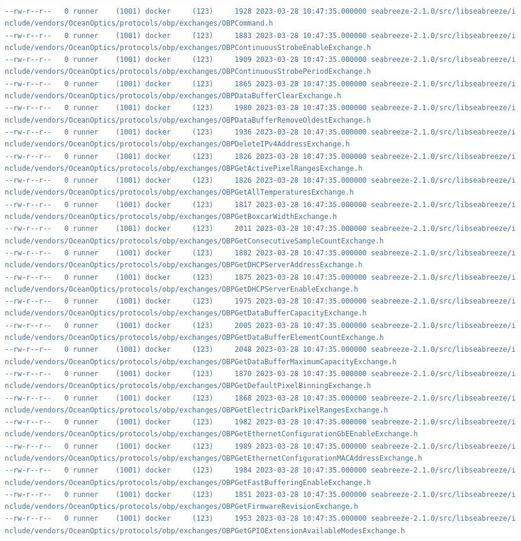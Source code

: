 ```diff
--rw-r--r--   0 runner    (1001) docker     (123)     1928 2023-03-28 10:47:35.000000 seabreeze-2.1.0/src/libseabreeze/include/vendors/OceanOptics/protocols/obp/exchanges/OBPCommand.h
--rw-r--r--   0 runner    (1001) docker     (123)     1883 2023-03-28 10:47:35.000000 seabreeze-2.1.0/src/libseabreeze/include/vendors/OceanOptics/protocols/obp/exchanges/OBPContinuousStrobeEnableExchange.h
--rw-r--r--   0 runner    (1001) docker     (123)     1909 2023-03-28 10:47:35.000000 seabreeze-2.1.0/src/libseabreeze/include/vendors/OceanOptics/protocols/obp/exchanges/OBPContinuousStrobePeriodExchange.h
--rw-r--r--   0 runner    (1001) docker     (123)     1865 2023-03-28 10:47:35.000000 seabreeze-2.1.0/src/libseabreeze/include/vendors/OceanOptics/protocols/obp/exchanges/OBPDataBufferClearExchange.h
--rw-r--r--   0 runner    (1001) docker     (123)     1980 2023-03-28 10:47:35.000000 seabreeze-2.1.0/src/libseabreeze/include/vendors/OceanOptics/protocols/obp/exchanges/OBPDataBufferRemoveOldestExchange.h
--rw-r--r--   0 runner    (1001) docker     (123)     1936 2023-03-28 10:47:35.000000 seabreeze-2.1.0/src/libseabreeze/include/vendors/OceanOptics/protocols/obp/exchanges/OBPDeleteIPv4AddressExchange.h
--rw-r--r--   0 runner    (1001) docker     (123)     1826 2023-03-28 10:47:35.000000 seabreeze-2.1.0/src/libseabreeze/include/vendors/OceanOptics/protocols/obp/exchanges/OBPGetActivePixelRangesExchange.h
--rw-r--r--   0 runner    (1001) docker     (123)     1826 2023-03-28 10:47:35.000000 seabreeze-2.1.0/src/libseabreeze/include/vendors/OceanOptics/protocols/obp/exchanges/OBPGetAllTemperaturesExchange.h
--rw-r--r--   0 runner    (1001) docker     (123)     1817 2023-03-28 10:47:35.000000 seabreeze-2.1.0/src/libseabreeze/include/vendors/OceanOptics/protocols/obp/exchanges/OBPGetBoxcarWidthExchange.h
--rw-r--r--   0 runner    (1001) docker     (123)     2011 2023-03-28 10:47:35.000000 seabreeze-2.1.0/src/libseabreeze/include/vendors/OceanOptics/protocols/obp/exchanges/OBPGetConsecutiveSampleCountExchange.h
--rw-r--r--   0 runner    (1001) docker     (123)     1882 2023-03-28 10:47:35.000000 seabreeze-2.1.0/src/libseabreeze/include/vendors/OceanOptics/protocols/obp/exchanges/OBPGetDHCPServerAddressExchange.h
--rw-r--r--   0 runner    (1001) docker     (123)     1875 2023-03-28 10:47:35.000000 seabreeze-2.1.0/src/libseabreeze/include/vendors/OceanOptics/protocols/obp/exchanges/OBPGetDHCPServerEnableExchange.h
--rw-r--r--   0 runner    (1001) docker     (123)     1975 2023-03-28 10:47:35.000000 seabreeze-2.1.0/src/libseabreeze/include/vendors/OceanOptics/protocols/obp/exchanges/OBPGetDataBufferCapacityExchange.h
--rw-r--r--   0 runner    (1001) docker     (123)     2005 2023-03-28 10:47:35.000000 seabreeze-2.1.0/src/libseabreeze/include/vendors/OceanOptics/protocols/obp/exchanges/OBPGetDataBufferElementCountExchange.h
--rw-r--r--   0 runner    (1001) docker     (123)     2048 2023-03-28 10:47:35.000000 seabreeze-2.1.0/src/libseabreeze/include/vendors/OceanOptics/protocols/obp/exchanges/OBPGetDataBufferMaximumCapacityExchange.h
--rw-r--r--   0 runner    (1001) docker     (123)     1870 2023-03-28 10:47:35.000000 seabreeze-2.1.0/src/libseabreeze/include/vendors/OceanOptics/protocols/obp/exchanges/OBPGetDefaultPixelBinningExchange.h
--rw-r--r--   0 runner    (1001) docker     (123)     1868 2023-03-28 10:47:35.000000 seabreeze-2.1.0/src/libseabreeze/include/vendors/OceanOptics/protocols/obp/exchanges/OBPGetElectricDarkPixelRangesExchange.h
--rw-r--r--   0 runner    (1001) docker     (123)     1982 2023-03-28 10:47:35.000000 seabreeze-2.1.0/src/libseabreeze/include/vendors/OceanOptics/protocols/obp/exchanges/OBPGetEthernetConfigurationGbEEnableExchange.h
--rw-r--r--   0 runner    (1001) docker     (123)     1989 2023-03-28 10:47:35.000000 seabreeze-2.1.0/src/libseabreeze/include/vendors/OceanOptics/protocols/obp/exchanges/OBPGetEthernetConfigurationMACAddressExchange.h
--rw-r--r--   0 runner    (1001) docker     (123)     1984 2023-03-28 10:47:35.000000 seabreeze-2.1.0/src/libseabreeze/include/vendors/OceanOptics/protocols/obp/exchanges/OBPGetFastBufferingEnableExchange.h
--rw-r--r--   0 runner    (1001) docker     (123)     1851 2023-03-28 10:47:35.000000 seabreeze-2.1.0/src/libseabreeze/include/vendors/OceanOptics/protocols/obp/exchanges/OBPGetFirmwareRevisionExchange.h
--rw-r--r--   0 runner    (1001) docker     (123)     1953 2023-03-28 10:47:35.000000 seabreeze-2.1.0/src/libseabreeze/include/vendors/OceanOptics/protocols/obp/exchanges/OBPGetGPIOExtensionAvailableModesExchange.h
```